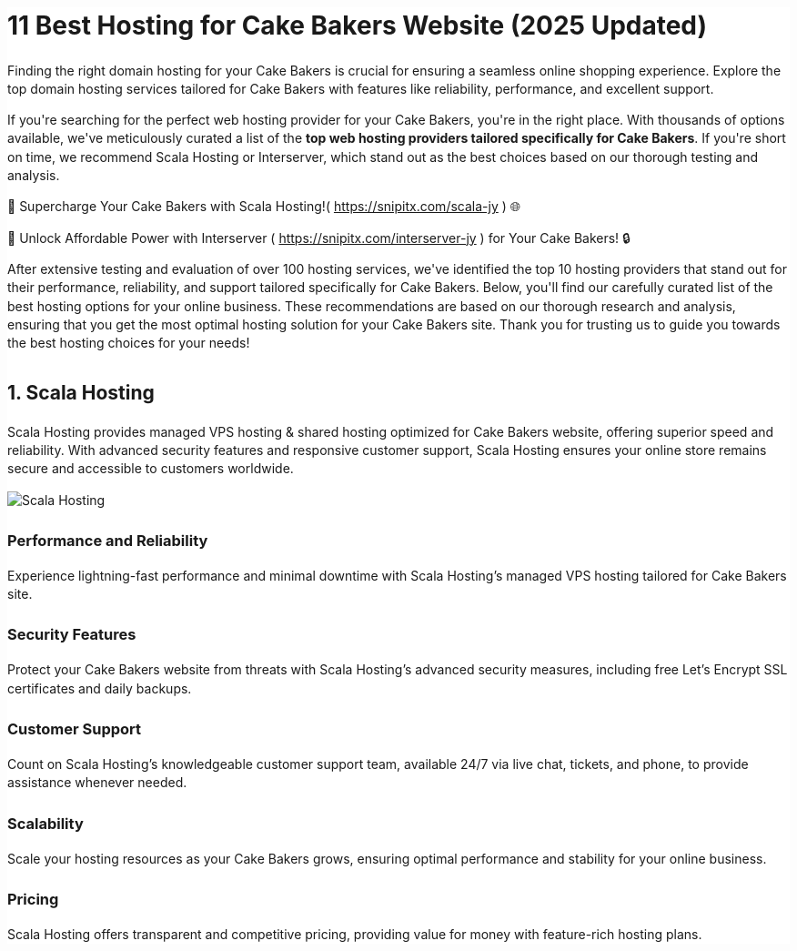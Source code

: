 # 11 Best Hosting for Cake Bakers Website (2025 Updated)

Finding the right domain hosting for your Cake Bakers is crucial for ensuring a seamless online shopping experience. Explore the top domain hosting services tailored for Cake Bakers with features like reliability, performance, and excellent support.

If you're searching for the perfect web hosting provider for your Cake Bakers, you're in the right place. With thousands of options available, we've meticulously curated a list of the **top web hosting providers tailored specifically for Cake Bakers**. If you're short on time, we recommend Scala Hosting or Interserver, which stand out as the best choices based on our thorough testing and analysis.

🚀 Supercharge Your Cake Bakers with Scala Hosting!( https://snipitx.com/scala-jy ) 🌐 

💸 Unlock Affordable Power with Interserver ( https://snipitx.com/interserver-jy ) for Your Cake Bakers! 🔒

After extensive testing and evaluation of over 100 hosting services, we've identified the top 10 hosting providers that stand out for their performance, reliability, and support tailored specifically for Cake Bakers. Below, you'll find our carefully curated list of the best hosting options for your online business. These recommendations are based on our thorough research and analysis, ensuring that you get the most optimal hosting solution for your Cake Bakers site. Thank you for trusting us to guide you towards the best hosting choices for your needs!

## 1. Scala Hosting

Scala Hosting provides managed VPS hosting & shared hosting optimized for Cake Bakers website, offering superior speed and reliability. With advanced security features and responsive customer support, Scala Hosting ensures your online store remains secure and accessible to customers worldwide.

![Scala Hosting](https://i.imgur.com/uJ5JIK3.png "Scala Web Hosting")

### Performance and Reliability
Experience lightning-fast performance and minimal downtime with Scala Hosting’s managed VPS hosting tailored for Cake Bakers site.

### Security Features
Protect your Cake Bakers website from threats with Scala Hosting’s advanced security measures, including free Let’s Encrypt SSL certificates and daily backups.

### Customer Support
Count on Scala Hosting’s knowledgeable customer support team, available 24/7 via live chat, tickets, and phone, to provide assistance whenever needed.

### Scalability
Scale your hosting resources as your Cake Bakers grows, ensuring optimal performance and stability for your online business.

### Pricing
Scala Hosting offers transparent and competitive pricing, providing value for money with feature-rich hosting plans.
